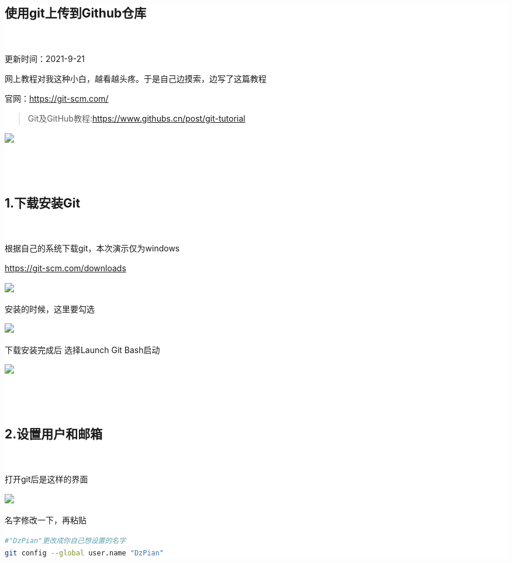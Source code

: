 ## 使用git上传到Github仓库

</br>

更新时间：2021-9-21

网上教程对我这种小白，越看越头疼。于是自己边摸索，边写了这篇教程

官网：https://git-scm.com/

> Git及GitHub教程:https://www.githubs.cn/post/git-tutorial

![](https://ghproxy.com/https://raw.githubusercontent.com/Yiov/notes/main/git/git-01.png)


</br>
</br>

## 1.下载安装Git

</br>

根据自己的系统下载git，本次演示仅为windows

https://git-scm.com/downloads

![](https://ghproxy.com/https://raw.githubusercontent.com/Yiov/notes/main/git/git-02.png)


安装的时候，这里要勾选

![](https://ghproxy.com/https://raw.githubusercontent.com/Yiov/notes/main/git/git-03.png)


下载安装完成后 选择Launch Git Bash启动


![](https://ghproxy.com/https://raw.githubusercontent.com/Yiov/notes/main/git/git-04.png)


</br>
</br>


## 2.设置用户和邮箱

</br>

打开git后是这样的界面

![](https://ghproxy.com/https://raw.githubusercontent.com/Yiov/notes/main/git/git-05.png)



名字修改一下，再粘贴

```bash
#"DzPian"更改成你自己想设置的名字
git config --global user.name "DzPian"
```
